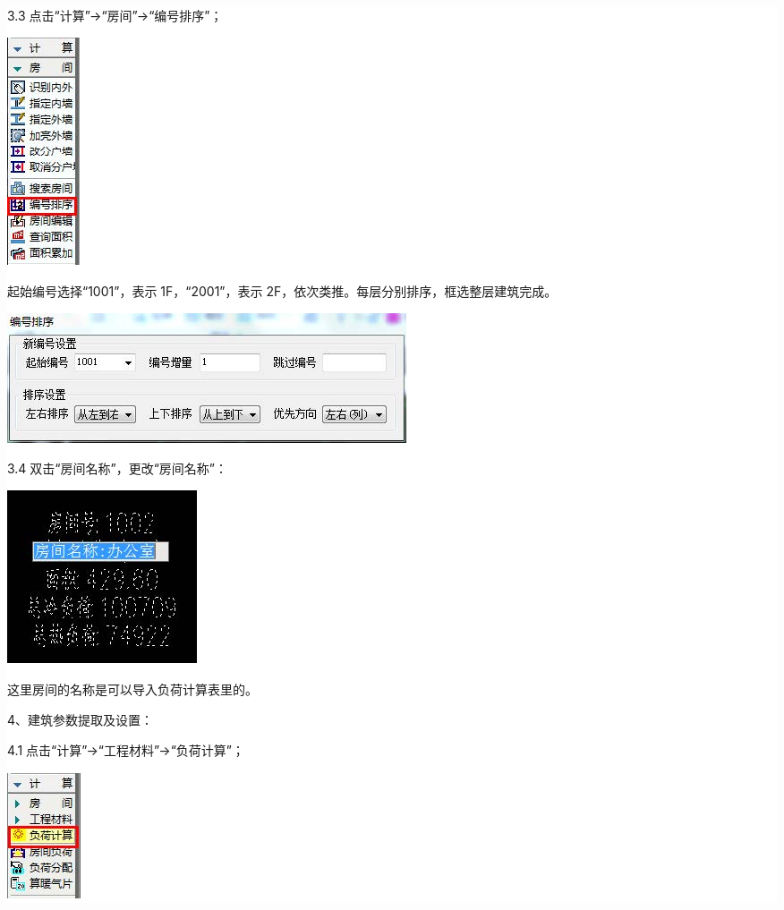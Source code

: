 3.3 点击“计算”→“房间”→“编号排序”；

![](/static/img/2018/10/1703.jpg)

起始编号选择“1001”，表示 1F，“2001”，表示 2F，依次类推。每层分别排序，框选整层建筑完成。

![](/static/img/2018/10/1704.jpg)

3.4 双击“房间名称”，更改“房间名称”：

![](/static/img/2018/10/1705.jpg)

这里房间的名称是可以导入负荷计算表里的。

4、建筑参数提取及设置：

4.1 点击“计算”→“工程材料”→“负荷计算”；

![](/static/img/2018/10/1706.jpg)
